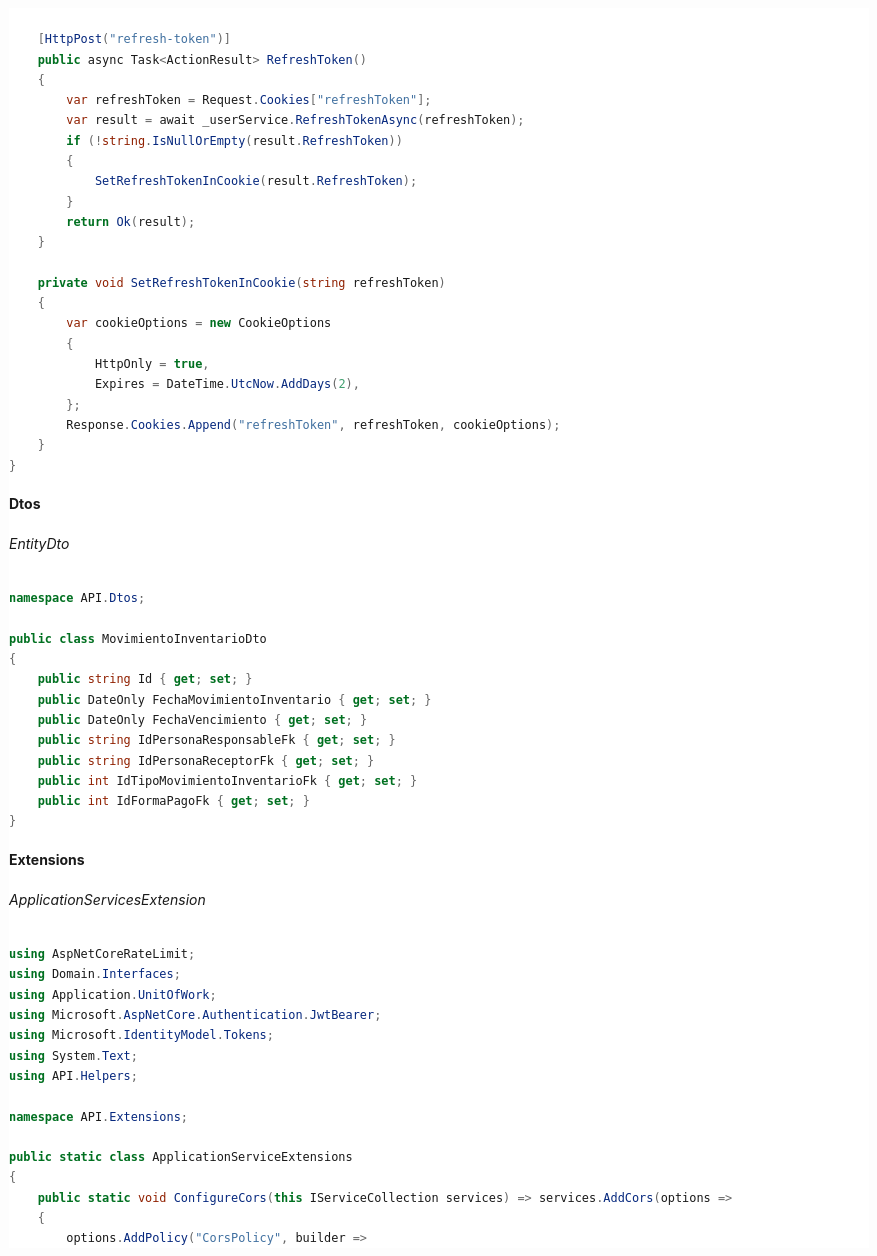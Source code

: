 ```csharp

    [HttpPost("refresh-token")]
    public async Task<ActionResult> RefreshToken()
    {
        var refreshToken = Request.Cookies["refreshToken"];
        var result = await _userService.RefreshTokenAsync(refreshToken);
        if (!string.IsNullOrEmpty(result.RefreshToken))
        {
            SetRefreshTokenInCookie(result.RefreshToken);
        }
        return Ok(result);
    }

    private void SetRefreshTokenInCookie(string refreshToken)
    {
        var cookieOptions = new CookieOptions
        {
            HttpOnly = true,
            Expires = DateTime.UtcNow.AddDays(2),
        };
        Response.Cookies.Append("refreshToken", refreshToken, cookieOptions);
    }
}
```

#### Dtos

###### EntityDto

```csharp
namespace API.Dtos;

public class MovimientoInventarioDto
{
    public string Id { get; set; }
    public DateOnly FechaMovimientoInventario { get; set; }
    public DateOnly FechaVencimiento { get; set; }
    public string IdPersonaResponsableFk { get; set; }
    public string IdPersonaReceptorFk { get; set; }
    public int IdTipoMovimientoInventarioFk { get; set; }
    public int IdFormaPagoFk { get; set; }
}
```

#### Extensions

###### ApplicationServicesExtension

```csharp
using AspNetCoreRateLimit;
using Domain.Interfaces;
using Application.UnitOfWork;
using Microsoft.AspNetCore.Authentication.JwtBearer;
using Microsoft.IdentityModel.Tokens;
using System.Text;
using API.Helpers;

namespace API.Extensions;

public static class ApplicationServiceExtensions
{
    public static void ConfigureCors(this IServiceCollection services) => services.AddCors(options =>
    {
        options.AddPolicy("CorsPolicy", builder =>
```